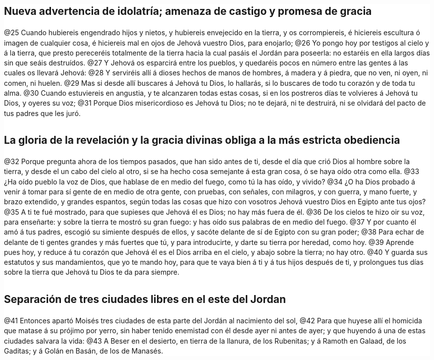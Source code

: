 ## Nueva advertencia de idolatría; amenaza de castigo y promesa de gracia
@25 Cuando hubiereis engendrado hijos y nietos, y hubiereis envejecido en la tierra, y os corrompiereis, é hiciereis escultura ó imagen de cualquier cosa, é hiciereis mal en ojos de Jehová vuestro Dios, para enojarlo; 
@26 Yo pongo hoy por testigos al cielo y á la tierra, que presto pereceréis totalmente de la tierra hacia la cual pasáis el Jordán para poseerla: no estaréis en ella largos días sin que seáis destruídos. 
@27 Y Jehová os esparcirá entre los pueblos, y quedaréis pocos en número entre las gentes á las cuales os llevará Jehová: 
@28 Y serviréis allí á dioses hechos de manos de hombres, á madera y á piedra, que no ven, ni oyen, ni comen, ni huelen. 
@29 Mas si desde allí buscares á Jehová tu Dios, lo hallarás, si lo buscares de todo tu corazón y de toda tu alma. 
@30 Cuando estuviereis en angustia, y te alcanzaren todas estas cosas, si en los postreros días te volvieres á Jehová tu Dios, y oyeres su voz; 
@31 Porque Dios misericordioso es Jehová tu Dios; no te dejará, ni te destruirá, ni se olvidará del pacto de tus padres que les juró.

## La gloria de la revelación y la gracia divinas obliga a la más estricta obediencia
@32 Porque pregunta ahora de los tiempos pasados, que han sido antes de ti, desde el día que crió Dios al hombre sobre la tierra, y desde el un cabo del cielo al otro, si se ha hecho cosa semejante á esta gran cosa, ó se haya oído otra como ella. 
@33 ¿Ha oído pueblo la voz de Dios, que hablase de en medio del fuego, como tú la has oído, y vivido? 
@34 ¿O ha Dios probado á venir á tomar para sí gente de en medio de otra gente, con pruebas, con señales, con milagros, y con guerra, y mano fuerte, y brazo extendido, y grandes espantos, según todas las cosas que hizo con vosotros Jehová vuestro Dios en Egipto ante tus ojos? 
@35 A ti te fué mostrado, para que supieses que Jehová él es Dios; no hay más fuera de él. 
@36 De los cielos te hizo oir su voz, para enseñarte: y sobre la tierra te mostró su gran fuego: y has oído sus palabras de en medio del fuego. 
@37 Y por cuanto él amó á tus padres, escogió su simiente después de ellos, y sacóte delante de sí de Egipto con su gran poder; 
@38 Para echar de delante de ti gentes grandes y más fuertes que tú, y para introducirte, y darte su tierra por heredad, como hoy. 
@39 Aprende pues hoy, y reduce á tu corazón que Jehová él es el Dios arriba en el cielo, y abajo sobre la tierra; no hay otro. 
@40 Y guarda sus estatutos y sus mandamientos, que yo te mando hoy, para que te vaya bien á ti y á tus hijos después de ti, y prolongues tus días sobre la tierra que Jehová tu Dios te da para siempre.

## Separación de tres ciudades libres en el este del Jordan
@41 Entonces apartó Moisés tres ciudades de esta parte del Jordán al nacimiento del sol, 
@42 Para que huyese allí el homicida que matase á su prójimo por yerro, sin haber tenido enemistad con él desde ayer ni antes de ayer; y que huyendo á una de estas ciudades salvara la vida: 
@43 A Beser en el desierto, en tierra de la llanura, de los Rubenitas; y á Ramoth en Galaad, de los Gaditas; y á Golán en Basán, de los de Manasés.
